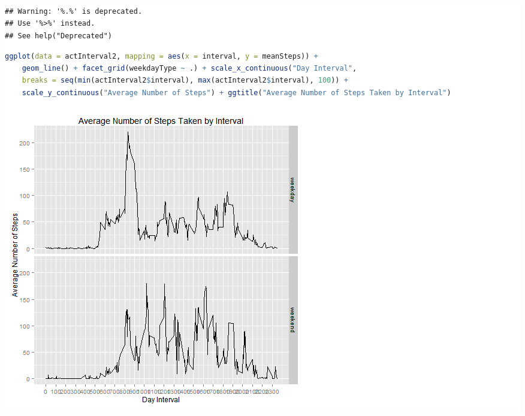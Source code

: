 ```
## Warning: '%.%' is deprecated.
## Use '%>%' instead.
## See help("Deprecated")
```

```r
ggplot(data = actInterval2, mapping = aes(x = interval, y = meanSteps)) + 
    geom_line() + facet_grid(weekdayType ~ .) + scale_x_continuous("Day Interval", 
    breaks = seq(min(actInterval2$interval), max(actInterval2$interval), 100)) + 
    scale_y_continuous("Average Number of Steps") + ggtitle("Average Number of Steps Taken by Interval")
```

![plot of chunk unnamed-chunk-15](figure/unnamed-chunk-15-1.png) 
